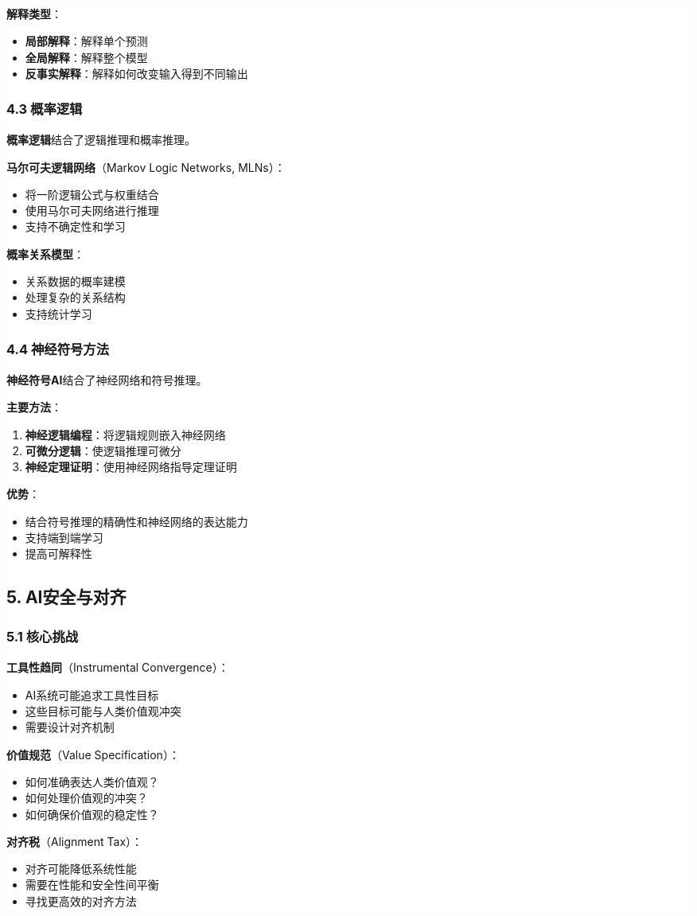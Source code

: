 **解释类型**：

- **局部解释**：解释单个预测
- **全局解释**：解释整个模型
- **反事实解释**：解释如何改变输入得到不同输出

### 4.3 概率逻辑

**概率逻辑**结合了逻辑推理和概率推理。

**马尔可夫逻辑网络**（Markov Logic Networks, MLNs）：

- 将一阶逻辑公式与权重结合
- 使用马尔可夫网络进行推理
- 支持不确定性和学习

**概率关系模型**：

- 关系数据的概率建模
- 处理复杂的关系结构
- 支持统计学习

### 4.4 神经符号方法

**神经符号AI**结合了神经网络和符号推理。

**主要方法**：

1. **神经逻辑编程**：将逻辑规则嵌入神经网络
2. **可微分逻辑**：使逻辑推理可微分
3. **神经定理证明**：使用神经网络指导定理证明

**优势**：

- 结合符号推理的精确性和神经网络的表达能力
- 支持端到端学习
- 提高可解释性

## 5. AI安全与对齐

### 5.1 核心挑战

**工具性趋同**（Instrumental Convergence）：

- AI系统可能追求工具性目标
- 这些目标可能与人类价值观冲突
- 需要设计对齐机制

**价值规范**（Value Specification）：

- 如何准确表达人类价值观？
- 如何处理价值观的冲突？
- 如何确保价值观的稳定性？

**对齐税**（Alignment Tax）：

- 对齐可能降低系统性能
- 需要在性能和安全性间平衡
- 寻找更高效的对齐方法
